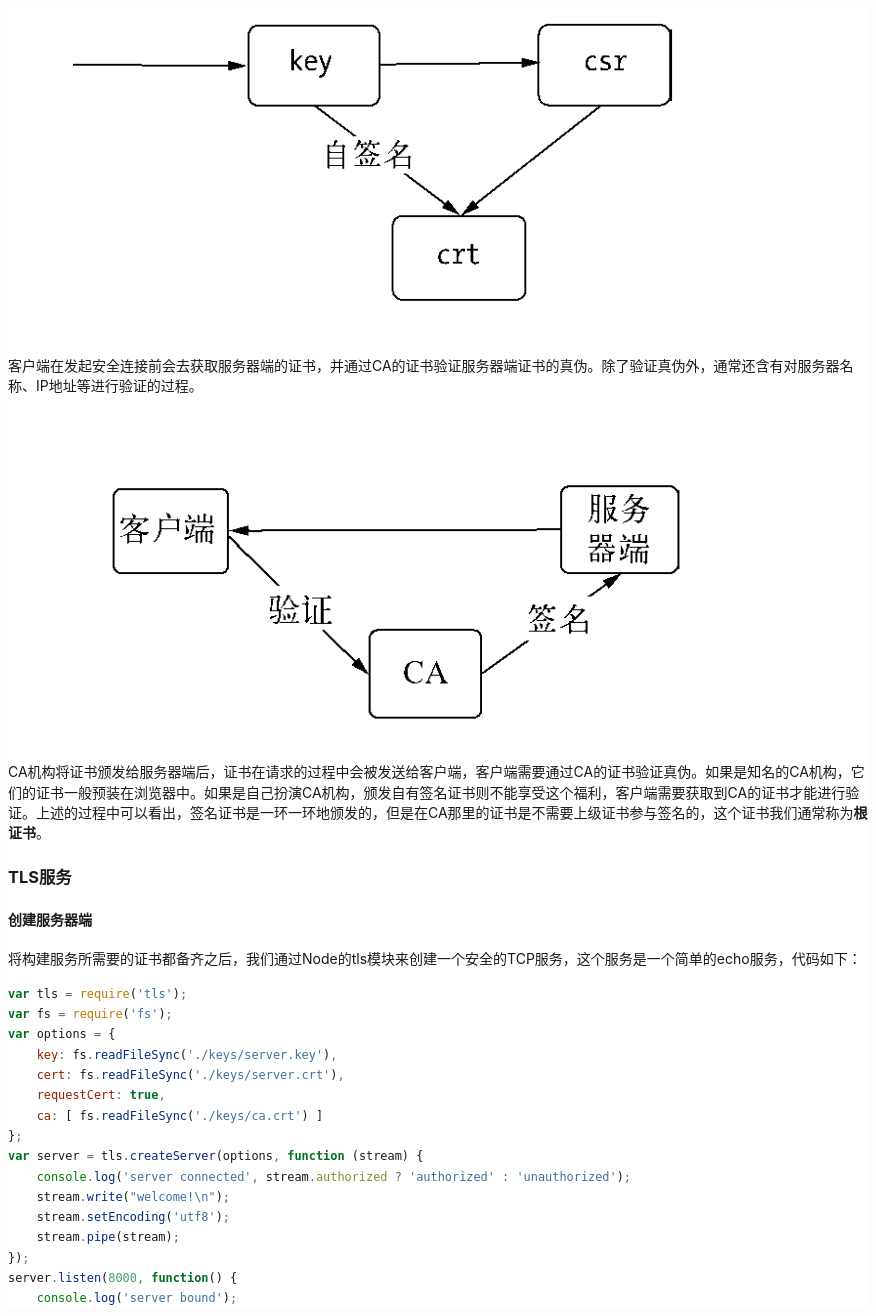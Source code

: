 ![生成自签名证书示意图](img/7-10.png)

客户端在发起安全连接前会去获取服务器端的证书，并通过CA的证书验证服务器端证书的真伪。除了验证真伪外，通常还含有对服务器名称、IP地址等进行验证的过程。

![客户端通过CA验证服务器端证书的真伪过程示意图](img/7-11.png)

CA机构将证书颁发给服务器端后，证书在请求的过程中会被发送给客户端，客户端需要通过CA的证书验证真伪。如果是知名的CA机构，它们的证书一般预装在浏览器中。如果是自己扮演CA机构，颁发自有签名证书则不能享受这个福利，客户端需要获取到CA的证书才能进行验证。上述的过程中可以看出，签名证书是一环一环地颁发的，但是在CA那里的证书是不需要上级证书参与签名的，这个证书我们通常称为**根证书**。

### TLS服务

#### 创建服务器端

将构建服务所需要的证书都备齐之后，我们通过Node的tls模块来创建一个安全的TCP服务，这个服务是一个简单的echo服务，代码如下：

```javascript
var tls = require('tls');
var fs = require('fs');
var options = {
    key: fs.readFileSync('./keys/server.key'),
    cert: fs.readFileSync('./keys/server.crt'),
    requestCert: true,
    ca: [ fs.readFileSync('./keys/ca.crt') ]
};
var server = tls.createServer(options, function (stream) {
    console.log('server connected', stream.authorized ? 'authorized' : 'unauthorized');
    stream.write("welcome!\n");
    stream.setEncoding('utf8');
    stream.pipe(stream);
});
server.listen(8000, function() {
    console.log('server bound');
```